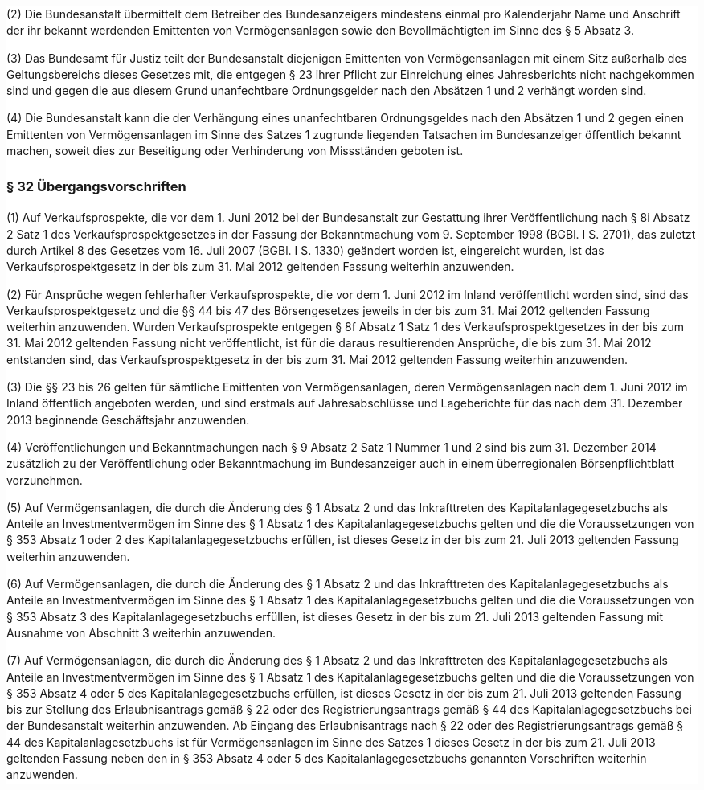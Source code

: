 (2) Die Bundesanstalt übermittelt dem Betreiber des Bundesanzeigers mindestens einmal pro Kalenderjahr Name und Anschrift der ihr bekannt werdenden Emittenten von Vermögensanlagen sowie den Bevollmächtigten im Sinne des § 5 Absatz 3.

(3) Das Bundesamt für Justiz teilt der Bundesanstalt diejenigen Emittenten von Vermögensanlagen mit einem Sitz außerhalb des Geltungsbereichs dieses Gesetzes mit, die entgegen § 23 ihrer Pflicht zur Einreichung eines Jahresberichts nicht nachgekommen sind und gegen die aus diesem Grund unanfechtbare Ordnungsgelder nach den Absätzen 1 und 2 verhängt worden sind.

(4) Die Bundesanstalt kann die der Verhängung eines unanfechtbaren Ordnungsgeldes nach den Absätzen 1 und 2 gegen einen Emittenten von Vermögensanlagen im Sinne des Satzes 1 zugrunde liegenden Tatsachen im Bundesanzeiger öffentlich bekannt machen, soweit dies zur Beseitigung oder Verhinderung von Missständen geboten ist.

### § 32 Übergangsvorschriften

(1) Auf Verkaufsprospekte, die vor dem 1. Juni 2012 bei der Bundesanstalt zur Gestattung ihrer Veröffentlichung nach § 8i Absatz 2 Satz 1 des Verkaufsprospektgesetzes in der Fassung der Bekanntmachung vom 9. September 1998 (BGBl. I S. 2701), das zuletzt durch Artikel 8 des Gesetzes vom 16. Juli 2007 (BGBl. I S. 1330) geändert worden ist, eingereicht wurden, ist das Verkaufsprospektgesetz in der bis zum 31. Mai 2012 geltenden Fassung weiterhin anzuwenden.

(2) Für Ansprüche wegen fehlerhafter Verkaufsprospekte, die vor dem 1. Juni 2012 im Inland veröffentlicht worden sind, sind das Verkaufsprospektgesetz und die §§ 44 bis 47 des Börsengesetzes jeweils in der bis zum 31. Mai 2012 geltenden Fassung weiterhin anzuwenden. Wurden Verkaufsprospekte entgegen § 8f Absatz 1 Satz 1 des Verkaufsprospektgesetzes in der bis zum 31. Mai 2012 geltenden Fassung nicht veröffentlicht, ist für die daraus resultierenden Ansprüche, die bis zum 31. Mai 2012 entstanden sind, das Verkaufsprospektgesetz in der bis zum 31. Mai 2012 geltenden Fassung weiterhin anzuwenden.

(3) Die §§ 23 bis 26 gelten für sämtliche Emittenten von Vermögensanlagen, deren Vermögensanlagen nach dem 1. Juni 2012 im Inland öffentlich angeboten werden, und sind erstmals auf Jahresabschlüsse und Lageberichte für das nach dem 31. Dezember 2013 beginnende Geschäftsjahr anzuwenden.

(4) Veröffentlichungen und Bekanntmachungen nach § 9 Absatz 2 Satz 1 Nummer 1 und 2 sind bis zum 31. Dezember 2014 zusätzlich zu der Veröffentlichung oder Bekanntmachung im Bundesanzeiger auch in einem überregionalen Börsenpflichtblatt vorzunehmen.

(5) Auf Vermögensanlagen, die durch die Änderung des § 1 Absatz 2 und das Inkrafttreten des Kapitalanlagegesetzbuchs als Anteile an Investmentvermögen im Sinne des § 1 Absatz 1 des Kapitalanlagegesetzbuchs gelten und die die Voraussetzungen von § 353 Absatz 1 oder 2 des Kapitalanlagegesetzbuchs erfüllen, ist dieses Gesetz in der bis zum 21. Juli 2013 geltenden Fassung weiterhin anzuwenden.

(6) Auf Vermögensanlagen, die durch die Änderung des § 1 Absatz 2 und das Inkrafttreten des Kapitalanlagegesetzbuchs als Anteile an Investmentvermögen im Sinne des § 1 Absatz 1 des Kapitalanlagegesetzbuchs gelten und die die Voraussetzungen von § 353 Absatz 3 des Kapitalanlagegesetzbuchs erfüllen, ist dieses Gesetz in der bis zum 21. Juli 2013 geltenden Fassung mit Ausnahme von Abschnitt 3 weiterhin anzuwenden.

(7) Auf Vermögensanlagen, die durch die Änderung des § 1 Absatz 2 und das Inkrafttreten des Kapitalanlagegesetzbuchs als Anteile an Investmentvermögen im Sinne des § 1 Absatz 1 des Kapitalanlagegesetzbuchs gelten und die die Voraussetzungen von § 353 Absatz 4 oder 5 des Kapitalanlagegesetzbuchs erfüllen, ist dieses Gesetz in der bis zum 21. Juli 2013 geltenden Fassung bis zur Stellung des Erlaubnisantrags gemäß § 22 oder des Registrierungsantrags gemäß § 44 des Kapitalanlagegesetzbuchs bei der Bundesanstalt weiterhin anzuwenden. Ab Eingang des Erlaubnisantrags nach § 22 oder des Registrierungsantrags gemäß § 44 des Kapitalanlagesetzbuchs ist für Vermögensanlagen im Sinne des Satzes 1 dieses Gesetz in der bis zum 21. Juli 2013 geltenden Fassung neben den in § 353 Absatz 4 oder 5 des Kapitalanlagegesetzbuchs genannten Vorschriften weiterhin anzuwenden.
